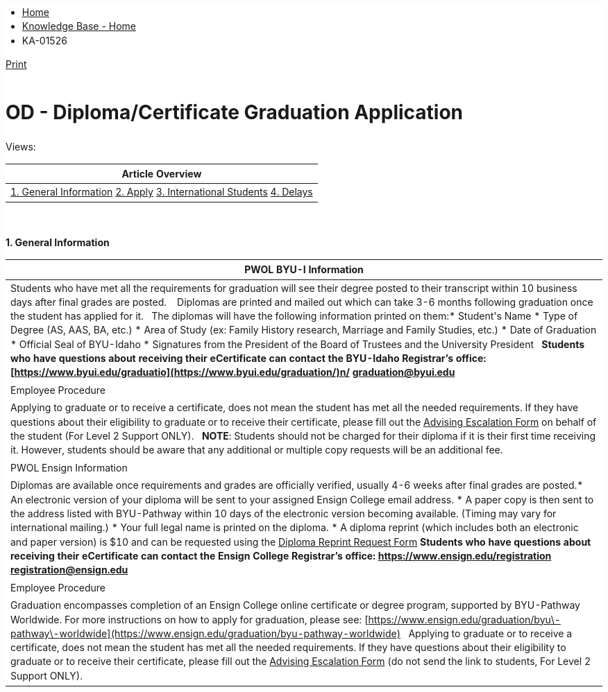 













* [Home](/)
* [Knowledge Base \- Home](/knowledgebase/)
* KA\-01526






 [Print](javascript:window.print())



OD \- Diploma/Certificate Graduation Application
================================================














Views: 





| Article Overview |
| --- |
| [1\. General Information](#1) [2\. Apply](#2) [3\. International Students](#3) [4\. Delays](#4) |


 
  
**1\. General Information**


| PWOL BYU\-I Information |
| --- |
| Students who have met all the requirements for graduation will see their degree posted to their transcript within 10 business days after final grades are posted.    Diplomas are printed and mailed out which can take 3\-6 months following graduation once the student has applied for it.   The diplomas will have the following information printed on them:* Student's Name * Type of Degree (AS, AAS, BA, etc.) * Area of Study (ex: Family History research, Marriage and Family Studies, etc.) * Date of Graduation * Official Seal of BYU\-Idaho * Signatures from the President of the Board of Trustees and the University President    **Students who have questions about receiving their eCertificate can contact the BYU\-Idaho Registrar’s office:** **[https://www.byui.edu/graduatio](https://www.byui.edu/graduation/)n/** **graduation@byui.edu** |
| Employee Procedure |
| Applying to graduate or to receive a certificate, does not mean the student has met all the needed requirements. If they have questions about their eligibility to graduate or to receive their certificate, please fill out the [Advising Escalation Form](https://ncv.microsoft.com/xkCIOkm1mq) on behalf of the student (For Level 2 Support ONLY).   **NOTE**: Students should not be charged for their diploma if it is their first time receiving it. However, students should be aware that any additional or multiple copy requests will be an additional fee. |
| PWOL Ensign Information |
| Diplomas are available once requirements and grades are officially verified, usually 4\-6 weeks after final grades are posted.* An electronic version of your diploma will be sent to your assigned Ensign College email address. * A paper copy is then sent to the address listed with BYU\-Pathway within 10 days of the electronic version becoming available. (Timing may vary for international mailing.) * Your full legal name is printed on the diploma. * A diploma reprint (which includes both an electronic and paper version) is $10 and can be requested using the [Diploma Reprint Request Form](https://app.smartsheet.com/b/form/b7ce654c4db747b08c93a04728edf2c5)  **Students who have questions about receiving their eCertificate can contact the Ensign College Registrar’s office:** **<https://www.ensign.edu/registration>** **registration@ensign.edu** |
| Employee Procedure |
| Graduation encompasses completion of an Ensign College online certificate or degree program, supported by BYU\-Pathway Worldwide. For more instructions on how to apply for graduation, please see: [https://www.ensign.edu/graduation/byu\-pathway\-worldwide](https://www.ensign.edu/graduation/byu-pathway-worldwide)   Applying to graduate or to receive a certificate, does not mean the student has met all the needed requirements. If they have questions about their eligibility to graduate or to receive their certificate, please fill out the [Advising Escalation Form](https://ncv.microsoft.com/xkCIOkm1mq) (do not send the link to students, For Level 2 Support ONLY). |
